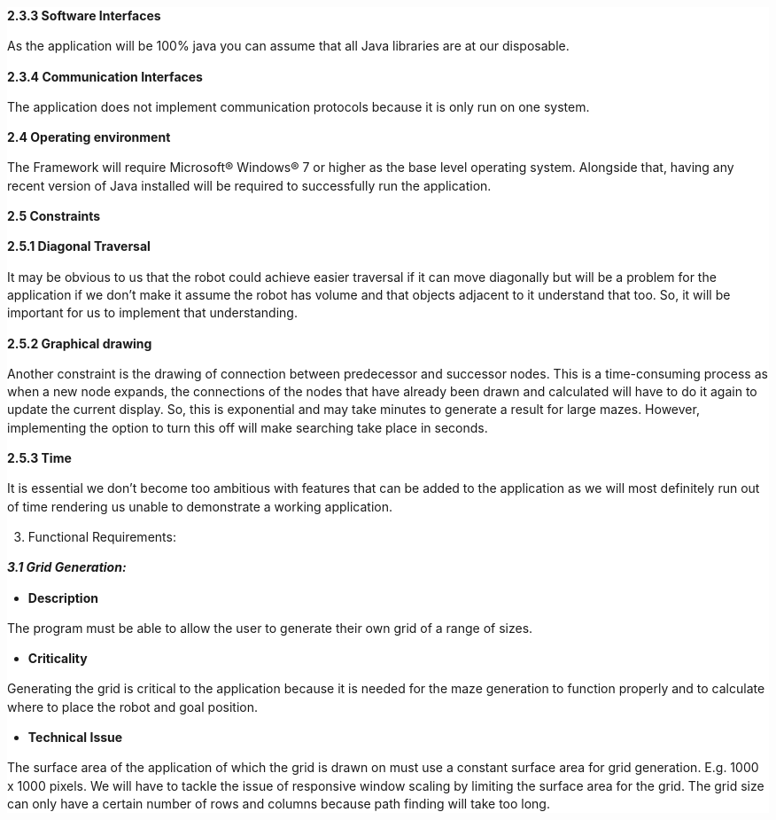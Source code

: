 **2.3.3 Software Interfaces**

As the application will be 100% java you can assume that all Java
libraries are at our disposable.

**2.3.4 Communication Interfaces**

The application does not implement communication protocols because it is
only run on one system.

**2.4 Operating environment**

The Framework will require Microsoft® Windows® 7 or higher as the base
level operating system. Alongside that, having any recent version of
Java installed will be required to successfully run the application.

**2.5 Constraints**

**2.5.1 Diagonal Traversal**

It may be obvious to us that the robot could achieve easier traversal if
it can move diagonally but will be a problem for the application if we
don’t make it assume the robot has volume and that objects adjacent to
it understand that too. So, it will be important for us to implement
that understanding.

**2.5.2 Graphical drawing**

Another constraint is the drawing of connection between predecessor and
successor nodes. This is a time-consuming process as when a new node
expands, the connections of the nodes that have already been drawn and
calculated will have to do it again to update the current display. So,
this is exponential and may take minutes to generate a result for large
mazes. However, implementing the option to turn this off will make
searching take place in seconds.

**2.5.3 Time**

It is essential we don’t become too ambitious with features that can be
added to the application as we will most definitely run out of time
rendering us unable to demonstrate a working application.

3. Functional Requirements:

***3.1 Grid Generation:***

-   **Description**

The program must be able to allow the user to generate their own grid of
a range of sizes.

-   **Criticality**

Generating the grid is critical to the application because it is needed
for the maze generation to function properly and to calculate where to
place the robot and goal position.

-   **Technical Issue**

The surface area of the application of which the grid is drawn on must
use a constant surface area for grid generation. E.g. 1000 x 1000
pixels. We will have to tackle the issue of responsive window scaling by
limiting the surface area for the grid. The grid size can only have a
certain number of rows and columns because path finding will take too
long.
